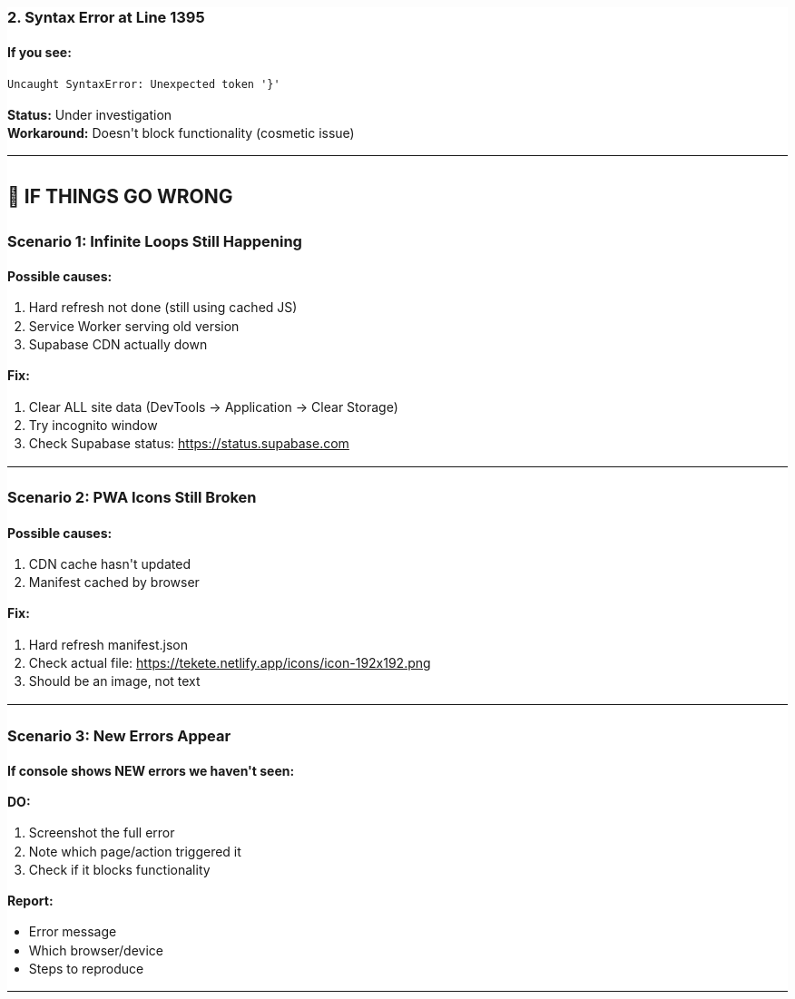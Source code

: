 ### **2. Syntax Error at Line 1395**
**If you see:**
```
Uncaught SyntaxError: Unexpected token '}'
```

**Status:** Under investigation  
**Workaround:** Doesn't block functionality (cosmetic issue)

---

## 🐛 **IF THINGS GO WRONG**

### **Scenario 1: Infinite Loops Still Happening**
**Possible causes:**
1. Hard refresh not done (still using cached JS)
2. Service Worker serving old version
3. Supabase CDN actually down

**Fix:**
1. Clear ALL site data (DevTools → Application → Clear Storage)
2. Try incognito window
3. Check Supabase status: https://status.supabase.com

---

### **Scenario 2: PWA Icons Still Broken**
**Possible causes:**
1. CDN cache hasn't updated
2. Manifest cached by browser

**Fix:**
1. Hard refresh manifest.json
2. Check actual file: https://tekete.netlify.app/icons/icon-192x192.png
3. Should be an image, not text

---

### **Scenario 3: New Errors Appear**
**If console shows NEW errors we haven't seen:**

**DO:**
1. Screenshot the full error
2. Note which page/action triggered it
3. Check if it blocks functionality

**Report:**
- Error message
- Which browser/device
- Steps to reproduce

---
